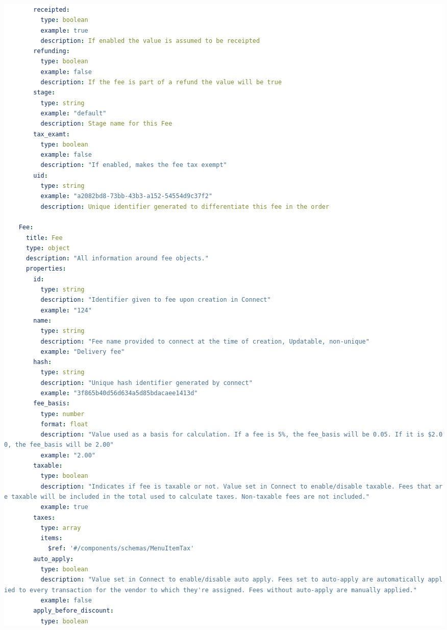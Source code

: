 ```yaml
        receipted:
          type: boolean
          example: true
          description: If enabled the value is assumed to be receipted
        refunding:
          type: boolean
          example: false
          description: If the fee is part of a refund the value will be true
        stage:
          type: string
          example: "default"
          description: Stage name for this Fee
        tax_examt:
          type: boolean
          example: false
          description: "If enabled, makes the fee tax exempt"
        uid:
          type: string
          example: "a2082bd8-73bb-43b3-a152-54554d9c37f2"
          description: Unique identifier generated to differentiate this fee in the order

    Fee:
      title: Fee
      type: object
      description: "All information around fee objects."
      properties:
        id:
          type: string
          description: "Identifier given to fee upon creation in Connect"
          example: "124"
        name:
          type: string
          description: "Fee name provided to connect at the time of creation, Updatable, non-unique"
          example: "Delivery fee"
        hash:
          type: string
          description: "Unique hash identifier generated by connect"
          example: "3f865b40d56d634a5d85bdacaee1413d"
        fee_basis:
          type: number
          format: float
          description: "Value used as a basis for calculation. If a fee is 5%, the fee_basis will be 0.05. If it is $2.00, the fee_basis will be 2.00"
          example: "2.00"
        taxable:
          type: boolean
          description: "Indicates if fee is taxable or not. Value set in Connect to enable/disable taxable. Fees that are taxable will be included in the total used to calculate taxes. Non-taxable fees are not included."
          example: true
        taxes:
          type: array
          items:
            $ref: '#/components/schemas/MenuItemTax'
        auto_apply:
          type: boolean
          description: "Value set in Connect to enable/disable auto apply. Fees set to auto-apply are automatically applied to every transaction for the vendor to which they're assigned. Fees without auto-apply are manually applied."
          example: false
        apply_before_discount:
          type: boolean
```